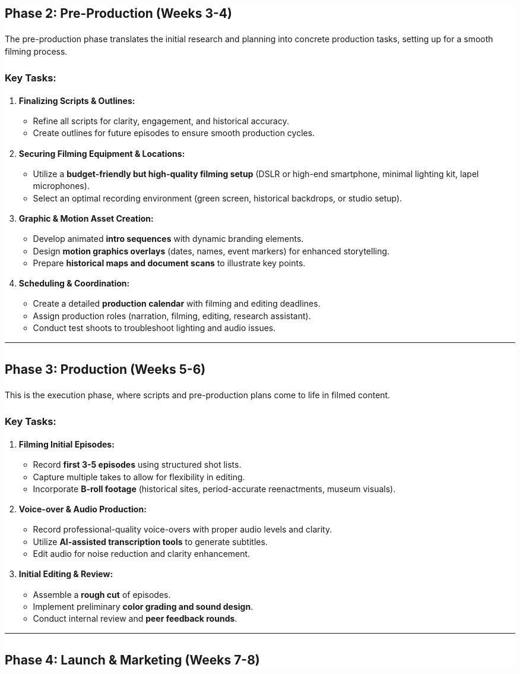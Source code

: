 
## **Phase 2: Pre-Production (Weeks 3-4)**

The pre-production phase translates the initial research and planning into concrete production tasks, setting up for a smooth filming process.

### **Key Tasks:**
1. **Finalizing Scripts & Outlines:**
   - Refine all scripts for clarity, engagement, and historical accuracy.
   - Create outlines for future episodes to ensure smooth production cycles.

2. **Securing Filming Equipment & Locations:**
   - Utilize a **budget-friendly but high-quality filming setup** (DSLR or high-end smartphone, minimal lighting kit, lapel microphones).
   - Select an optimal recording environment (green screen, historical backdrops, or studio setup).

3. **Graphic & Motion Asset Creation:**
   - Develop animated **intro sequences** with dynamic branding elements.
   - Design **motion graphics overlays** (dates, names, event markers) for enhanced storytelling.
   - Prepare **historical maps and document scans** to illustrate key points.

4. **Scheduling & Coordination:**
   - Create a detailed **production calendar** with filming and editing deadlines.
   - Assign production roles (narration, filming, editing, research assistant).
   - Conduct test shoots to troubleshoot lighting and audio issues.

---

## **Phase 3: Production (Weeks 5-6)**

This is the execution phase, where scripts and pre-production plans come to life in filmed content.

### **Key Tasks:**
1. **Filming Initial Episodes:**
   - Record **first 3-5 episodes** using structured shot lists.
   - Capture multiple takes to allow for flexibility in editing.
   - Incorporate **B-roll footage** (historical sites, period-accurate reenactments, museum visuals).

2. **Voice-over & Audio Production:**
   - Record professional-quality voice-overs with proper audio levels and clarity.
   - Utilize **AI-assisted transcription tools** to generate subtitles.
   - Edit audio for noise reduction and clarity enhancement.

3. **Initial Editing & Review:**
   - Assemble a **rough cut** of episodes.
   - Implement preliminary **color grading and sound design**.
   - Conduct internal review and **peer feedback rounds**.

---

## **Phase 4: Launch & Marketing (Weeks 7-8)** 
